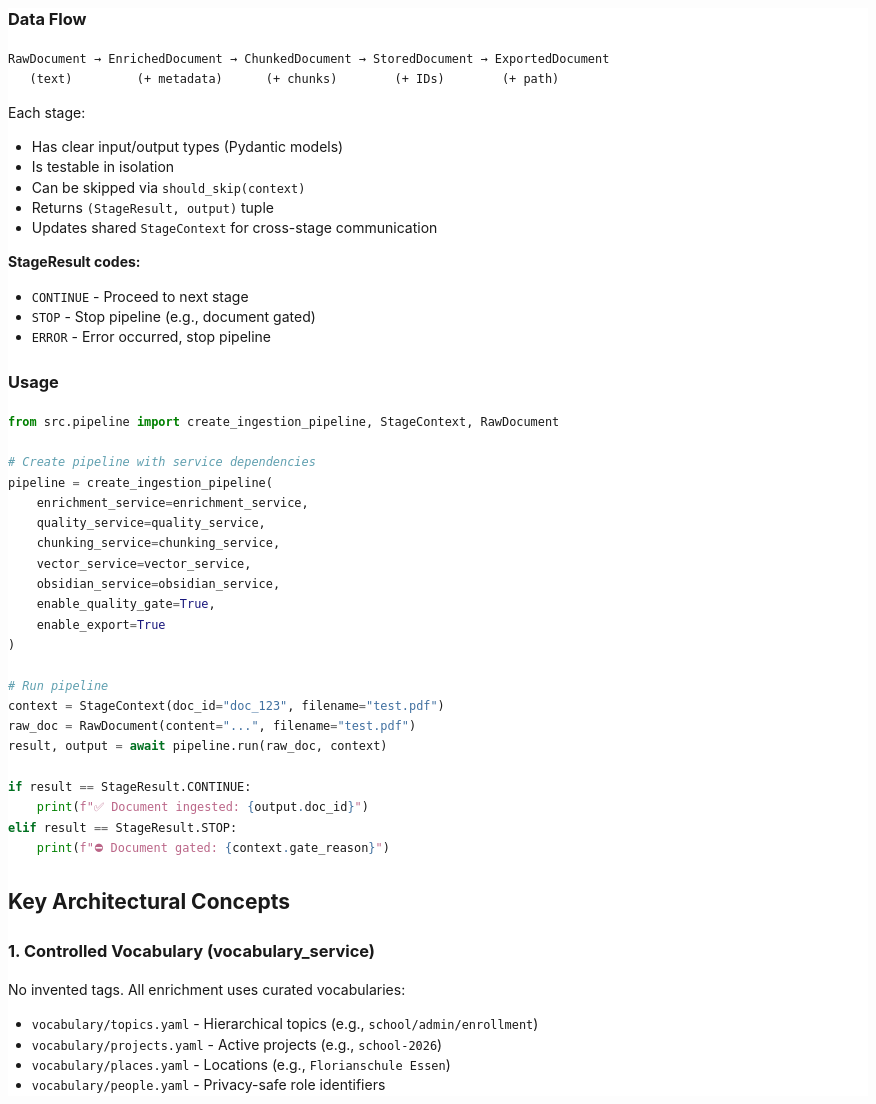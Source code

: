 ### Data Flow

```
RawDocument → EnrichedDocument → ChunkedDocument → StoredDocument → ExportedDocument
   (text)         (+ metadata)      (+ chunks)        (+ IDs)        (+ path)
```

Each stage:
- Has clear input/output types (Pydantic models)
- Is testable in isolation
- Can be skipped via `should_skip(context)`
- Returns `(StageResult, output)` tuple
- Updates shared `StageContext` for cross-stage communication

**StageResult codes:**
- `CONTINUE` - Proceed to next stage
- `STOP` - Stop pipeline (e.g., document gated)
- `ERROR` - Error occurred, stop pipeline

### Usage

```python
from src.pipeline import create_ingestion_pipeline, StageContext, RawDocument

# Create pipeline with service dependencies
pipeline = create_ingestion_pipeline(
    enrichment_service=enrichment_service,
    quality_service=quality_service,
    chunking_service=chunking_service,
    vector_service=vector_service,
    obsidian_service=obsidian_service,
    enable_quality_gate=True,
    enable_export=True
)

# Run pipeline
context = StageContext(doc_id="doc_123", filename="test.pdf")
raw_doc = RawDocument(content="...", filename="test.pdf")
result, output = await pipeline.run(raw_doc, context)

if result == StageResult.CONTINUE:
    print(f"✅ Document ingested: {output.doc_id}")
elif result == StageResult.STOP:
    print(f"⛔ Document gated: {context.gate_reason}")
```

## Key Architectural Concepts

### 1. Controlled Vocabulary (vocabulary_service)

No invented tags. All enrichment uses curated vocabularies:
- `vocabulary/topics.yaml` - Hierarchical topics (e.g., `school/admin/enrollment`)
- `vocabulary/projects.yaml` - Active projects (e.g., `school-2026`)
- `vocabulary/places.yaml` - Locations (e.g., `Florianschule Essen`)
- `vocabulary/people.yaml` - Privacy-safe role identifiers
